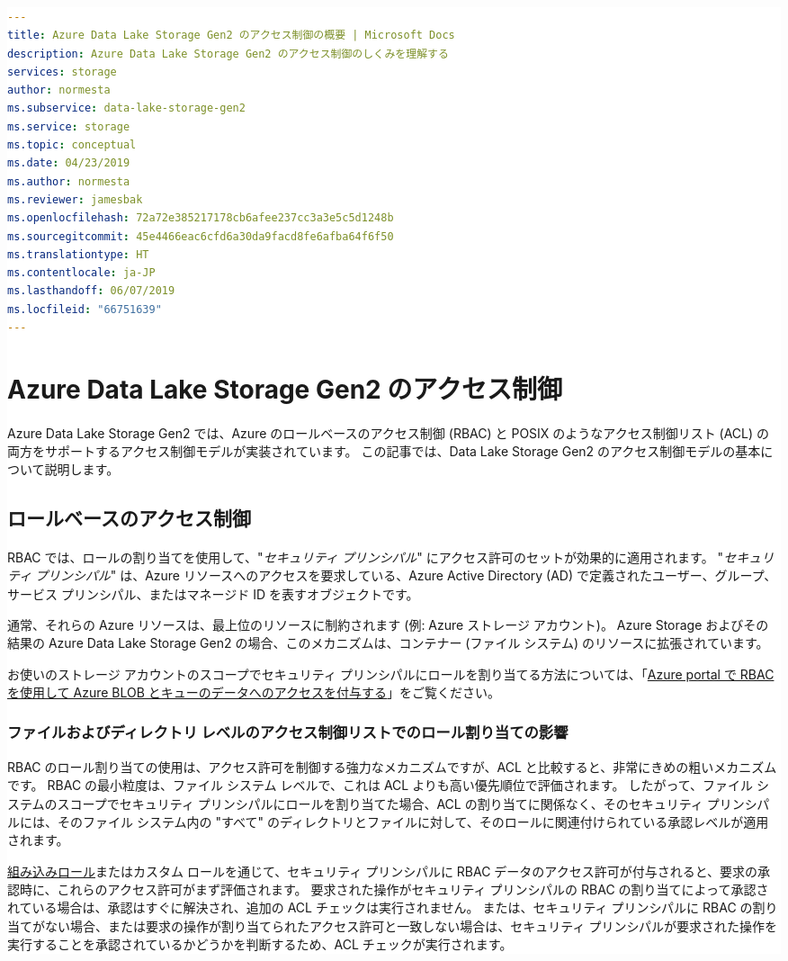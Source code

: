 ```yaml
---
title: Azure Data Lake Storage Gen2 のアクセス制御の概要 | Microsoft Docs
description: Azure Data Lake Storage Gen2 のアクセス制御のしくみを理解する
services: storage
author: normesta
ms.subservice: data-lake-storage-gen2
ms.service: storage
ms.topic: conceptual
ms.date: 04/23/2019
ms.author: normesta
ms.reviewer: jamesbak
ms.openlocfilehash: 72a72e385217178cb6afee237cc3a3e5c5d1248b
ms.sourcegitcommit: 45e4466eac6cfd6a30da9facd8fe6afba64f6f50
ms.translationtype: HT
ms.contentlocale: ja-JP
ms.lasthandoff: 06/07/2019
ms.locfileid: "66751639"
---
```

# <a name="access-control-in-azure-data-lake-storage-gen2"></a>Azure Data Lake Storage Gen2 のアクセス制御

Azure Data Lake Storage Gen2 では、Azure のロールベースのアクセス制御 (RBAC) と POSIX のようなアクセス制御リスト (ACL) の両方をサポートするアクセス制御モデルが実装されています。 この記事では、Data Lake Storage Gen2 のアクセス制御モデルの基本について説明します。

<a id="azure-role-based-access-control-rbac" />

## <a name="role-based-access-control"></a>ロールベースのアクセス制御

RBAC では、ロールの割り当てを使用して、"*セキュリティ プリンシパル*" にアクセス許可のセットが効果的に適用されます。 "*セキュリティ プリンシパル*" は、Azure リソースへのアクセスを要求している、Azure Active Directory (AD) で定義されたユーザー、グループ、サービス プリンシパル、またはマネージド ID を表すオブジェクトです。

通常、それらの Azure リソースは、最上位のリソースに制約されます (例: Azure ストレージ アカウント)。 Azure Storage およびその結果の Azure Data Lake Storage Gen2 の場合、このメカニズムは、コンテナー (ファイル システム) のリソースに拡張されています。

お使いのストレージ アカウントのスコープでセキュリティ プリンシパルにロールを割り当てる方法については、「[Azure portal で RBAC を使用して Azure BLOB とキューのデータへのアクセスを付与する](https://docs.microsoft.com/azure/storage/common/storage-auth-aad-rbac-portal?toc=%2fazure%2fstorage%2fblobs%2ftoc.json)」をご覧ください。

### <a name="the-impact-of-role-assignments-on-file-and-directory-level-access-control-lists"></a>ファイルおよびディレクトリ レベルのアクセス制御リストでのロール割り当ての影響

RBAC のロール割り当ての使用は、アクセス許可を制御する強力なメカニズムですが、ACL と比較すると、非常にきめの粗いメカニズムです。 RBAC の最小粒度は、ファイル システム レベルで、これは ACL よりも高い優先順位で評価されます。 したがって、ファイル システムのスコープでセキュリティ プリンシパルにロールを割り当てた場合、ACL の割り当てに関係なく、そのセキュリティ プリンシパルには、そのファイル システム内の "すべて" のディレクトリとファイルに対して、そのロールに関連付けられている承認レベルが適用されます。

[組み込みロール](https://docs.microsoft.com/azure/storage/common/storage-auth-aad?toc=%2fazure%2fstorage%2fblobs%2ftoc.json#built-in-rbac-roles-for-blobs-and-queues)またはカスタム ロールを通じて、セキュリティ プリンシパルに RBAC データのアクセス許可が付与されると、要求の承認時に、これらのアクセス許可がまず評価されます。 要求された操作がセキュリティ プリンシパルの RBAC の割り当てによって承認されている場合は、承認はすぐに解決され、追加の ACL チェックは実行されません。 または、セキュリティ プリンシパルに RBAC の割り当てがない場合、または要求の操作が割り当てられたアクセス許可と一致しない場合は、セキュリティ プリンシパルが要求された操作を実行することを承認されているかどうかを判断するため、ACL チェックが実行されます。
